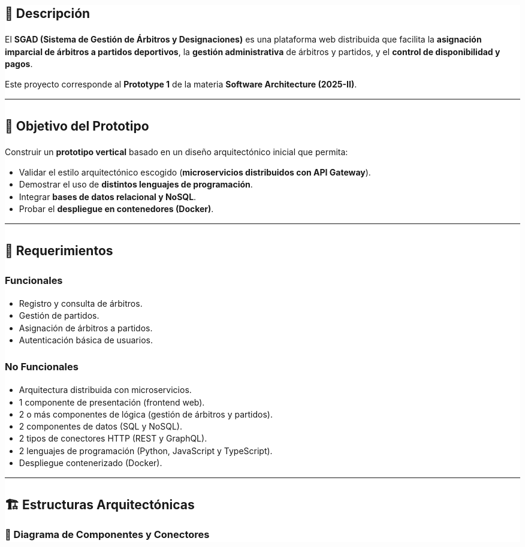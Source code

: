 ## 📖 Descripción

El **SGAD (Sistema de Gestión de Árbitros y Designaciones)** es una plataforma web distribuida que facilita la **asignación imparcial de árbitros a partidos deportivos**, la **gestión administrativa** de árbitros y partidos, y el **control de disponibilidad y pagos**.  

Este proyecto corresponde al **Prototype 1** de la materia **Software Architecture (2025-II)**.

---

## 🎯 Objetivo del Prototipo

Construir un **prototipo vertical** basado en un diseño arquitectónico inicial que permita:  
- Validar el estilo arquitectónico escogido (**microservicios distribuidos con API Gateway**).  
- Demostrar el uso de **distintos lenguajes de programación**.  
- Integrar **bases de datos relacional y NoSQL**.  
- Probar el **despliegue en contenedores (Docker)**.  

---

## 📌 Requerimientos

### Funcionales
- Registro y consulta de árbitros.  
- Gestión de partidos.  
- Asignación de árbitros a partidos.  
- Autenticación básica de usuarios.  

### No Funcionales
- Arquitectura distribuida con microservicios.  
- 1 componente de presentación (frontend web).  
- 2 o más componentes de lógica (gestión de árbitros y partidos).  
- 2 componentes de datos (SQL y NoSQL).  
- 2 tipos de conectores HTTP (REST y GraphQL).  
- 2 lenguajes de programación (Python, JavaScript y TypeScript).  
- Despliegue contenerizado (Docker).  

---

## 🏗️ Estructuras Arquitectónicas

### 🔹 Diagrama de Componentes y Conectores
